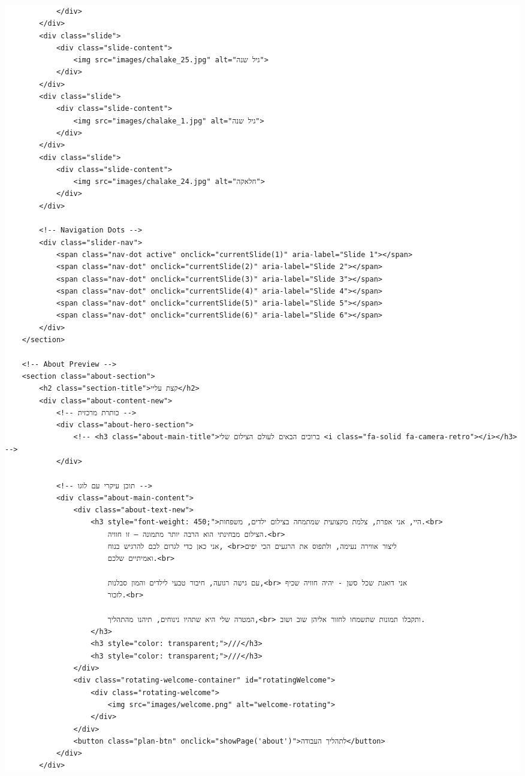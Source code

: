                 </div>
            </div>
            <div class="slide">
                <div class="slide-content">
                    <img src="images/chalake_25.jpg" alt="גיל שנה">
                </div>
            </div>
            <div class="slide">
                <div class="slide-content">
                    <img src="images/chalake_1.jpg" alt="גיל שנה">
                </div>
            </div>
            <div class="slide">
                <div class="slide-content">
                    <img src="images/chalake_24.jpg" alt="חלאקה">
                </div>
            </div>

            <!-- Navigation Dots -->
            <div class="slider-nav">
                <span class="nav-dot active" onclick="currentSlide(1)" aria-label="Slide 1"></span>
                <span class="nav-dot" onclick="currentSlide(2)" aria-label="Slide 2"></span>
                <span class="nav-dot" onclick="currentSlide(3)" aria-label="Slide 3"></span>
                <span class="nav-dot" onclick="currentSlide(4)" aria-label="Slide 4"></span>
                <span class="nav-dot" onclick="currentSlide(5)" aria-label="Slide 5"></span>
                <span class="nav-dot" onclick="currentSlide(6)" aria-label="Slide 6"></span>
            </div>
        </section>

        <!-- About Preview -->
        <section class="about-section">
            <h2 class="section-title">קצת עליי</h2>
            <div class="about-content-new">
                <!-- כותרת מרכזית -->
                <div class="about-hero-section">
                    <!-- <h3 class="about-main-title">ברוכים הבאים לעולם הצילום שלי <i class="fa-solid fa-camera-retro"></i></h3> -->
                </div>

                <!-- תוכן עיקרי עם לוגו -->
                <div class="about-main-content">
                    <div class="about-text-new">
                        <h3 style="font-weight: 450;">היי, אני אפרת, צלמת מקצועית שמתמחה בצילום ילדים, משפחות.<br>
                            הצילום מבחינתי הוא הרבה יותר מתמונה – זו חוויה.<br>
                            אני כאן כדי לגרום לכם להרגיש בנוח, <br>ליצור אווירה נעימה, ולתפוס את הרגעים הכי יפים
                            ואמיתיים שלכם.<br>

                            עם גישה רגועה, חיבור טבעי לילדים והמון סבלנות,<br> אני דואגת שכל סשן - יהיה חוויה שכיף
                            לזכור.<br>

                            המטרה שלי היא שתהיו נינוחים, תיהנו מהתהליך,<br> ותקבלו תמונות שתשמחו לחזור אליהן שוב ושוב.
                        </h3>
                        <h3 style="color: transparent;">///</h3>
                        <h3 style="color: transparent;">///</h3>
                    </div>
                    <div class="rotating-welcome-container" id="rotatingWelcome">
                        <div class="rotating-welcome">
                            <img src="images/welcome.png" alt="welcome-rotating">
                        </div>
                    </div>
                    <button class="plan-btn" onclick="showPage('about')">לתהליך העבודה</button>
                </div>
            </div>